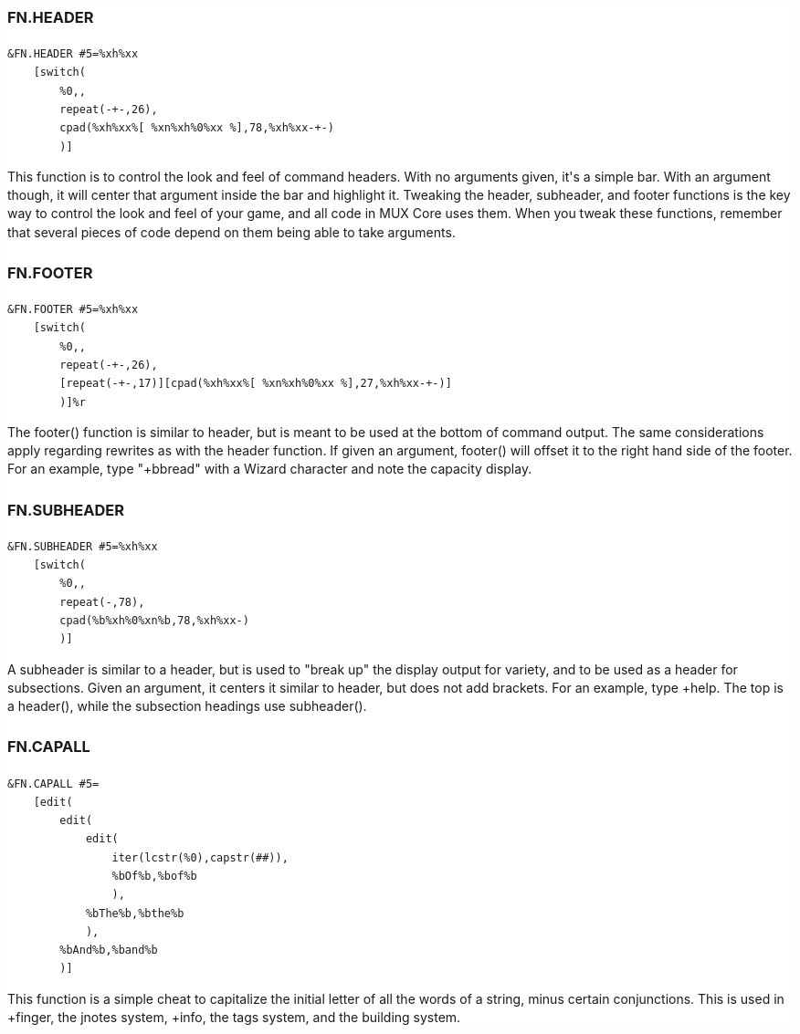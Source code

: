 ### FN.HEADER ###
```
&FN.HEADER #5=%xh%xx
	[switch(
		%0,,
		repeat(-+-,26),
		cpad(%xh%xx%[ %xn%xh%0%xx %],78,%xh%xx-+-)
		)]
```
This function is to control the look and feel of command headers. With no arguments given, it's a simple bar. With an argument though, it will center that argument inside the bar and highlight it. Tweaking the header, subheader, and footer functions is the key way to control the look and feel of your game, and all code in MUX Core uses them. When you tweak these functions, remember that several pieces of code depend on them being able to take arguments.

### FN.FOOTER ###
```
&FN.FOOTER #5=%xh%xx
	[switch(
		%0,,
		repeat(-+-,26),
		[repeat(-+-,17)][cpad(%xh%xx%[ %xn%xh%0%xx %],27,%xh%xx-+-)]
		)]%r
```
The footer() function is similar to header, but is meant to be used at the bottom of command output. The same considerations apply regarding rewrites as with the header function. If given an argument, footer() will offset it to the right hand side of the footer. For an example, type "+bbread" with a Wizard character and note the capacity display.

### FN.SUBHEADER ###
```
&FN.SUBHEADER #5=%xh%xx
	[switch(
		%0,,
		repeat(-,78),
		cpad(%b%xh%0%xn%b,78,%xh%xx-)
		)]
```
A subheader is similar to a header, but is used to "break up" the display output for variety, and to be used as a header for subsections. Given an argument, it centers it similar to header, but does not add brackets. For an example, type +help. The top is a header(), while the subsection headings use subheader().

### FN.CAPALL ###
```
&FN.CAPALL #5=
	[edit(
		edit(
			edit(
				iter(lcstr(%0),capstr(##)),
				%bOf%b,%bof%b
				),
			%bThe%b,%bthe%b
			),
		%bAnd%b,%band%b
		)]
```
This function is a simple cheat to capitalize the initial letter of all the words of a string, minus certain conjunctions. This is used in +finger, the jnotes system, +info, the tags system, and the building system.
